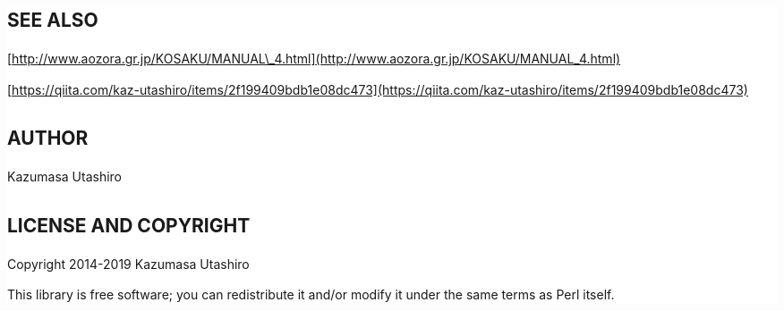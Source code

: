 ## SEE ALSO

[http://www.aozora.gr.jp/KOSAKU/MANUAL\_4.html](http://www.aozora.gr.jp/KOSAKU/MANUAL_4.html)

[https://qiita.com/kaz-utashiro/items/2f199409bdb1e08dc473](https://qiita.com/kaz-utashiro/items/2f199409bdb1e08dc473)

## AUTHOR

Kazumasa Utashiro

## LICENSE AND COPYRIGHT

Copyright 2014-2019 Kazumasa Utashiro

This library is free software; you can redistribute it and/or modify
it under the same terms as Perl itself.
